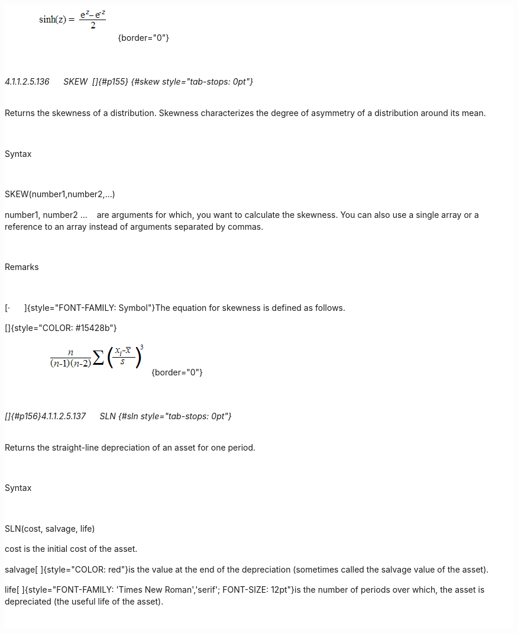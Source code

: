 
            ![](ImagesExt/image28_91.gif){border="0"}

 

###### 4.1.1.2.5.136      SKEW  []{#p155} {#skew style="tab-stops: 0pt"}

Returns the skewness of a distribution. Skewness characterizes the degree of asymmetry of a distribution around its mean.

 

Syntax

 

SKEW(number1,number2,\...)

number1, number2 \...    are arguments for which, you want to calculate the skewness. You can also use a single array or a reference to an array instead of arguments separated by commas.

 

Remarks

 

[·      ]{style="FONT-FAMILY: Symbol"}The equation for skewness is defined as follows.

[]{style="COLOR: #15428b"} 

                ![](ImagesExt/image28_92.gif){border="0"}

 

###### []{#p156}4.1.1.2.5.137      SLN {#sln style="tab-stops: 0pt"}

Returns the straight-line depreciation of an asset for one period.

 

Syntax

 

SLN(cost, salvage, life)

cost is the initial cost of the asset.

salvage[ ]{style="COLOR: red"}is the value at the end of the depreciation (sometimes called the salvage value of the asset).

life[ ]{style="FONT-FAMILY: 'Times New Roman','serif'; FONT-SIZE: 12pt"}is the number of periods over which, the asset is depreciated (the useful life of the asset).

 
